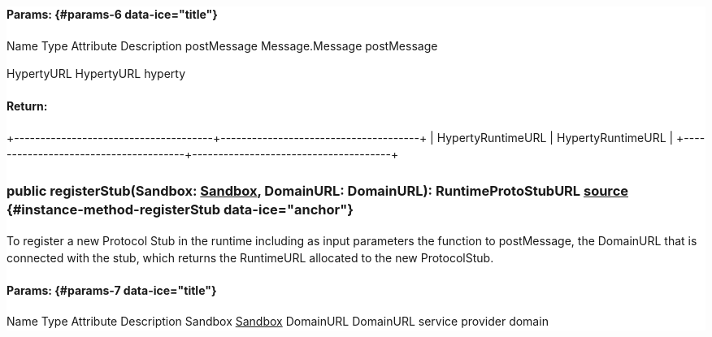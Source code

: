 <div data-ice="properties">

#### Params: {#params-6 data-ice="title"}

Name Type Attribute Description postMessage <span>Message.Message</span>
postMessage

HypertyURL <span>HypertyURL</span> hyperty

</div>

</div>

<div class="return-params" data-ice="returnParams">

#### Return:

+--------------------------------------+--------------------------------------+
| <span>HypertyRuntimeURL</span>       | HypertyRuntimeURL                    |
+--------------------------------------+--------------------------------------+

<div data-ice="returnProperties">

</div>

</div>

</div>

<div class="detail" data-ice="detail">

### <span class="access" data-ice="access">public</span> <span data-ice="name">registerStub</span><span data-ice="signature">(Sandbox: <span>[Sandbox](../../../class/src/sandbox/Sandbox.js~Sandbox.html)</span>, DomainURL: <span>DomainURL</span>): <span>RuntimeProtoStubURL</span></span> <span class="right-info"> <span data-ice="source"><span>[source](../../../file/src/registry/Registry.js.html#lineNumber247)</span></span> </span> {#instance-method-registerStub data-ice="anchor"}

<div data-ice="description">

To register a new Protocol Stub in the runtime including as input
parameters the function to postMessage, the DomainURL that is connected
with the stub, which returns the RuntimeURL allocated to the new
ProtocolStub.

</div>

<div data-ice="properties">

<div data-ice="properties">

#### Params: {#params-7 data-ice="title"}

Name Type Attribute Description Sandbox
<span>[Sandbox](../../../class/src/sandbox/Sandbox.js~Sandbox.html)</span>
DomainURL <span>DomainURL</span> service provider domain
